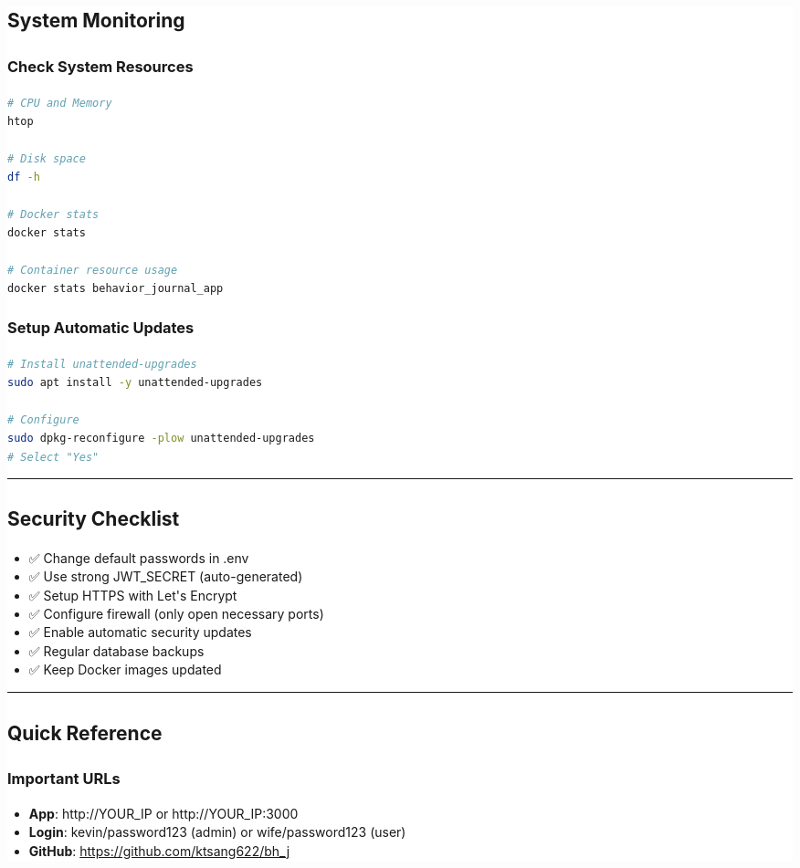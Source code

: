 
## System Monitoring

### Check System Resources

```bash
# CPU and Memory
htop

# Disk space
df -h

# Docker stats
docker stats

# Container resource usage
docker stats behavior_journal_app
```

### Setup Automatic Updates

```bash
# Install unattended-upgrades
sudo apt install -y unattended-upgrades

# Configure
sudo dpkg-reconfigure -plow unattended-upgrades
# Select "Yes"
```

---

## Security Checklist

- ✅ Change default passwords in .env
- ✅ Use strong JWT_SECRET (auto-generated)
- ✅ Setup HTTPS with Let's Encrypt
- ✅ Configure firewall (only open necessary ports)
- ✅ Enable automatic security updates
- ✅ Regular database backups
- ✅ Keep Docker images updated

---

## Quick Reference

### Important URLs

- **App**: http://YOUR_IP or http://YOUR_IP:3000
- **Login**: kevin/password123 (admin) or wife/password123 (user)
- **GitHub**: https://github.com/ktsang622/bh_j
